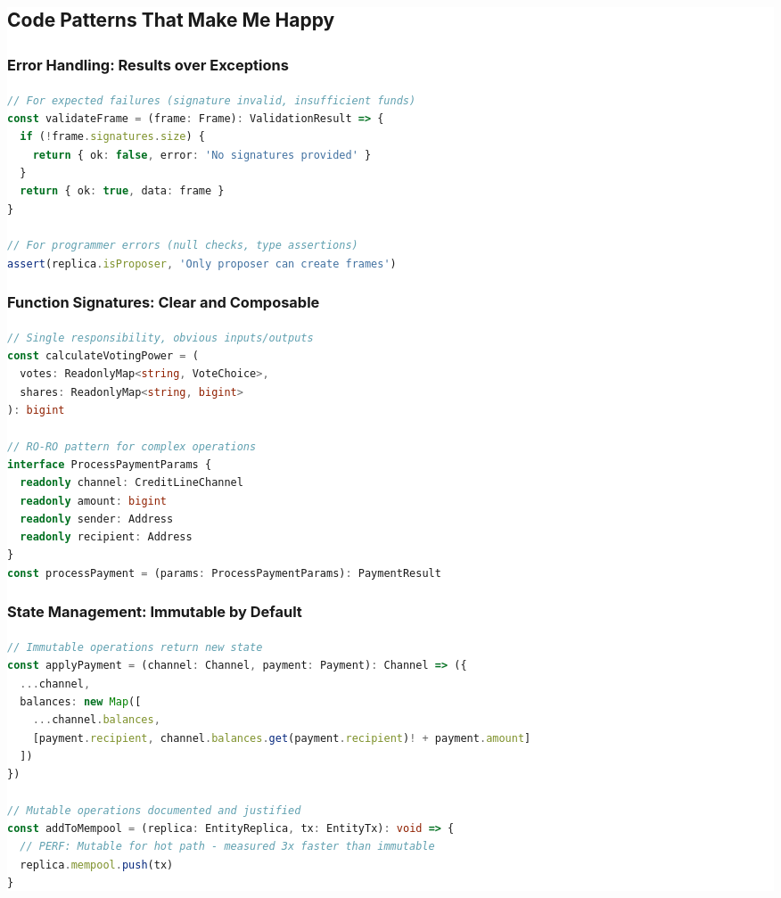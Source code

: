 ## Code Patterns That Make Me Happy

### Error Handling: Results over Exceptions
```typescript
// For expected failures (signature invalid, insufficient funds)
const validateFrame = (frame: Frame): ValidationResult => {
  if (!frame.signatures.size) {
    return { ok: false, error: 'No signatures provided' }
  }
  return { ok: true, data: frame }
}

// For programmer errors (null checks, type assertions)  
assert(replica.isProposer, 'Only proposer can create frames')
```

### Function Signatures: Clear and Composable
```typescript
// Single responsibility, obvious inputs/outputs
const calculateVotingPower = (
  votes: ReadonlyMap<string, VoteChoice>,
  shares: ReadonlyMap<string, bigint>
): bigint

// RO-RO pattern for complex operations
interface ProcessPaymentParams {
  readonly channel: CreditLineChannel
  readonly amount: bigint
  readonly sender: Address
  readonly recipient: Address
}
const processPayment = (params: ProcessPaymentParams): PaymentResult
```

### State Management: Immutable by Default
```typescript
// Immutable operations return new state
const applyPayment = (channel: Channel, payment: Payment): Channel => ({
  ...channel,
  balances: new Map([
    ...channel.balances,
    [payment.recipient, channel.balances.get(payment.recipient)! + payment.amount]
  ])
})

// Mutable operations documented and justified
const addToMempool = (replica: EntityReplica, tx: EntityTx): void => {
  // PERF: Mutable for hot path - measured 3x faster than immutable
  replica.mempool.push(tx)
}
```

